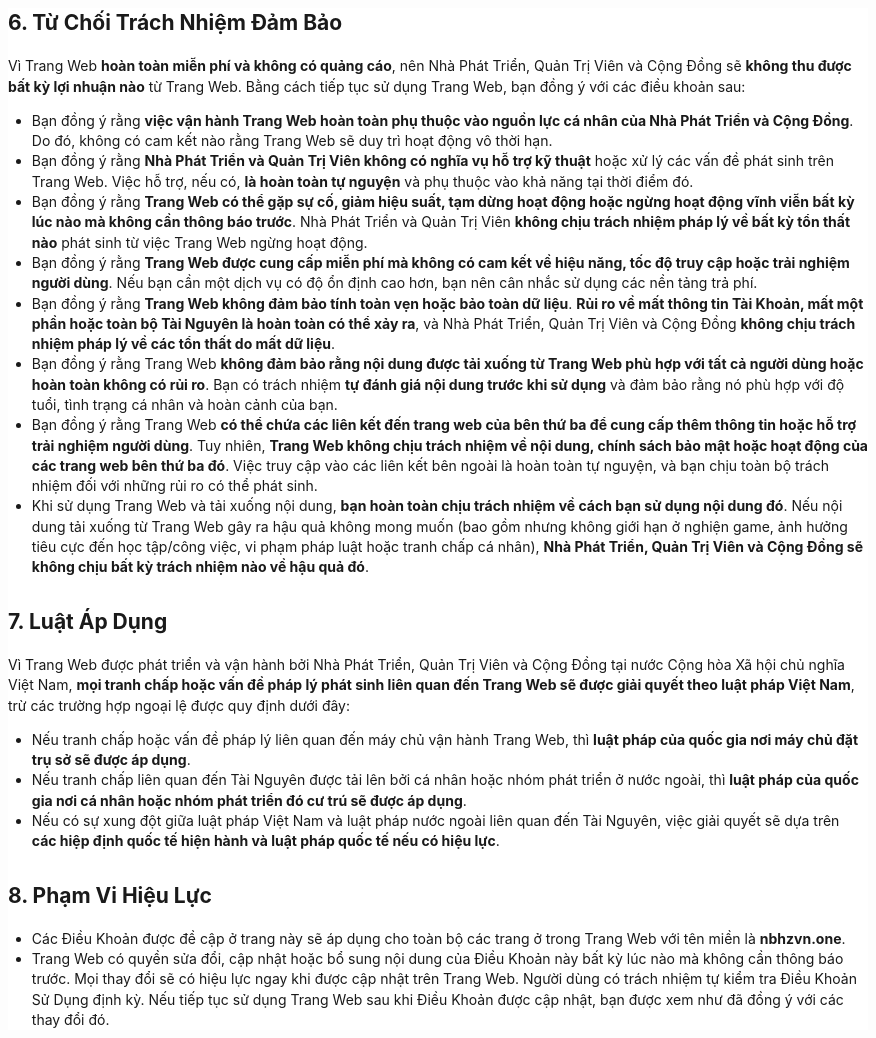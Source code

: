 ## 6. Từ Chối Trách Nhiệm Đảm Bảo
Vì Trang Web **hoàn toàn miễn phí và không có quảng cáo**, nên Nhà Phát Triển, Quản Trị Viên và Cộng Đồng sẽ **không thu được bất kỳ lợi nhuận nào** từ Trang Web. Bằng cách tiếp tục sử dụng Trang Web, bạn đồng ý với các điều khoản sau:
- Bạn đồng ý rằng **việc vận hành Trang Web hoàn toàn phụ thuộc vào nguồn lực cá nhân của Nhà Phát Triển và Cộng Đồng**. Do đó, không có cam kết nào rằng Trang Web sẽ duy trì hoạt động vô thời hạn.
- Bạn đồng ý rằng **Nhà Phát Triển và Quản Trị Viên không có nghĩa vụ hỗ trợ kỹ thuật** hoặc xử lý các vấn đề phát sinh trên Trang Web. Việc hỗ trợ, nếu có, **là hoàn toàn tự nguyện** và phụ thuộc vào khả năng tại thời điểm đó.
- Bạn đồng ý rằng **Trang Web có thể gặp sự cố, giảm hiệu suất, tạm dừng hoạt động hoặc ngừng hoạt động vĩnh viễn bất kỳ lúc nào mà không cần thông báo trước**. Nhà Phát Triển và Quản Trị Viên **không chịu trách nhiệm pháp lý về bất kỳ tổn thất nào** phát sinh từ việc Trang Web ngừng hoạt động.
- Bạn đồng ý rằng **Trang Web được cung cấp miễn phí mà không có cam kết về hiệu năng, tốc độ truy cập hoặc trải nghiệm người dùng**. Nếu bạn cần một dịch vụ có độ ổn định cao hơn, bạn nên cân nhắc sử dụng các nền tảng trả phí.
- Bạn đồng ý rằng **Trang Web không đảm bảo tính toàn vẹn hoặc bảo toàn dữ liệu**. **Rủi ro về mất thông tin Tài Khoản, mất một phần hoặc toàn bộ Tài Nguyên là hoàn toàn có thể xảy ra**, và Nhà Phát Triển, Quản Trị Viên và Cộng Đồng **không chịu trách nhiệm pháp lý về các tổn thất do mất dữ liệu**.
- Bạn đồng ý rằng Trang Web **không đảm bảo rằng nội dung được tải xuống từ Trang Web phù hợp với tất cả người dùng hoặc hoàn toàn không có rủi ro**. Bạn có trách nhiệm **tự đánh giá nội dung trước khi sử dụng** và đảm bảo rằng nó phù hợp với độ tuổi, tình trạng cá nhân và hoàn cảnh của bạn.
- Bạn đồng ý rằng Trang Web **có thể chứa các liên kết đến trang web của bên thứ ba để cung cấp thêm thông tin hoặc hỗ trợ trải nghiệm người dùng**. Tuy nhiên, **Trang Web không chịu trách nhiệm về nội dung, chính sách bảo mật hoặc hoạt động của các trang web bên thứ ba đó**. Việc truy cập vào các liên kết bên ngoài là hoàn toàn tự nguyện, và bạn chịu toàn bộ trách nhiệm đối với những rủi ro có thể phát sinh.
- Khi sử dụng Trang Web và tải xuống nội dung, **bạn hoàn toàn chịu trách nhiệm về cách bạn sử dụng nội dung đó**. Nếu nội dung tải xuống từ Trang Web gây ra hậu quả không mong muốn (bao gồm nhưng không giới hạn ở nghiện game, ảnh hưởng tiêu cực đến học tập/công việc, vi phạm pháp luật hoặc tranh chấp cá nhân), **Nhà Phát Triển, Quản Trị Viên và Cộng Đồng sẽ không chịu bất kỳ trách nhiệm nào về hậu quả đó**.

## 7. Luật Áp Dụng  
Vì Trang Web được phát triển và vận hành bởi Nhà Phát Triển, Quản Trị Viên và Cộng Đồng tại nước Cộng hòa Xã hội chủ nghĩa Việt Nam, **mọi tranh chấp hoặc vấn đề pháp lý phát sinh liên quan đến Trang Web sẽ được giải quyết theo luật pháp Việt Nam**, trừ các trường hợp ngoại lệ được quy định dưới đây:  
- Nếu tranh chấp hoặc vấn đề pháp lý liên quan đến máy chủ vận hành Trang Web, thì **luật pháp của quốc gia nơi máy chủ đặt trụ sở sẽ được áp dụng**.  
- Nếu tranh chấp liên quan đến Tài Nguyên được tải lên bởi cá nhân hoặc nhóm phát triển ở nước ngoài, thì **luật pháp của quốc gia nơi cá nhân hoặc nhóm phát triển đó cư trú sẽ được áp dụng**.  
- Nếu có sự xung đột giữa luật pháp Việt Nam và luật pháp nước ngoài liên quan đến Tài Nguyên, việc giải quyết sẽ dựa trên **các hiệp định quốc tế hiện hành và luật pháp quốc tế nếu có hiệu lực**.  

## 8. Phạm Vi Hiệu Lực
- Các Điều Khoản được đề cập ở trang này sẽ áp dụng cho toàn bộ các trang ở trong Trang Web với tên miền là **nbhzvn.one**.
- Trang Web có quyền sửa đổi, cập nhật hoặc bổ sung nội dung của Điều Khoản này bất kỳ lúc nào mà không cần thông báo trước. Mọi thay đổi sẽ có hiệu lực ngay khi được cập nhật trên Trang Web. Người dùng có trách nhiệm tự kiểm tra Điều Khoản Sử Dụng định kỳ. Nếu tiếp tục sử dụng Trang Web sau khi Điều Khoản được cập nhật, bạn được xem như đã đồng ý với các thay đổi đó.
